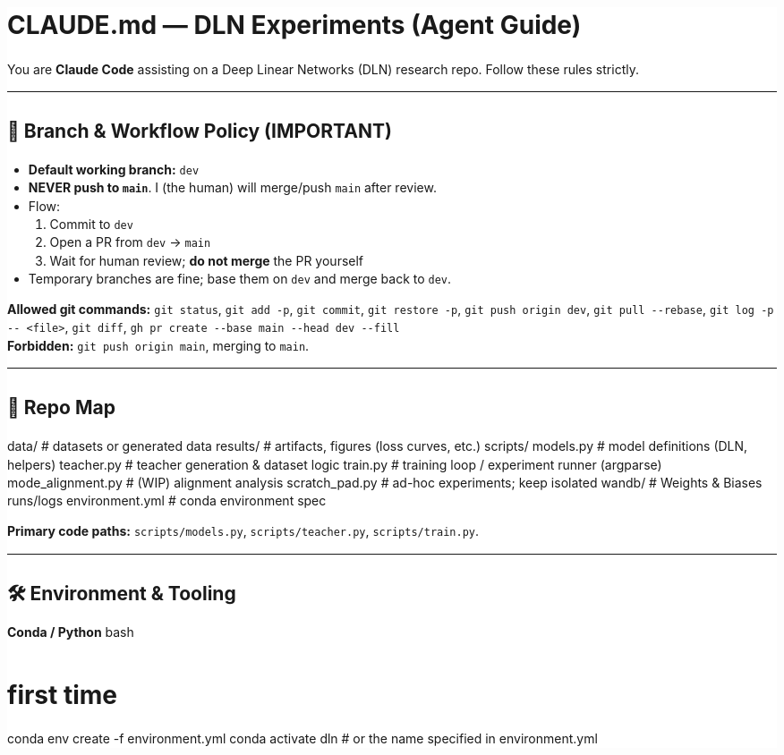 # CLAUDE.md — DLN Experiments (Agent Guide)

You are **Claude Code** assisting on a Deep Linear Networks (DLN) research repo. Follow these rules strictly.

---

## 🚦 Branch & Workflow Policy (IMPORTANT)

- **Default working branch:** `dev`
- **NEVER push to `main`**. I (the human) will merge/push `main` after review.
- Flow:
  1) Commit to `dev`
  2) Open a PR from `dev` → `main`
  3) Wait for human review; **do not merge** the PR yourself
- Temporary branches are fine; base them on `dev` and merge back to `dev`.

**Allowed git commands:** `git status`, `git add -p`, `git commit`, `git restore -p`, `git push origin dev`, `git pull --rebase`, `git log -p -- <file>`, `git diff`, `gh pr create --base main --head dev --fill`  
**Forbidden:** `git push origin main`, merging to `main`.

---

## 🧭 Repo Map

data/ # datasets or generated data
results/ # artifacts, figures (loss curves, etc.)
scripts/
models.py # model definitions (DLN, helpers)
teacher.py # teacher generation & dataset logic
train.py # training loop / experiment runner (argparse)
mode_alignment.py # (WIP) alignment analysis
scratch_pad.py # ad-hoc experiments; keep isolated
wandb/ # Weights & Biases runs/logs
environment.yml # conda environment spec


**Primary code paths:** `scripts/models.py`, `scripts/teacher.py`, `scripts/train.py`.

---

## 🛠 Environment & Tooling

**Conda / Python**
bash
# first time
conda env create -f environment.yml
conda activate dln   # or the name specified in environment.yml
